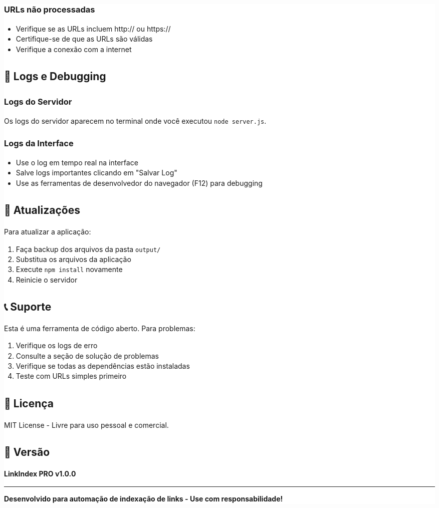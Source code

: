 ### URLs não processadas

- Verifique se as URLs incluem http:// ou https://
- Certifique-se de que as URLs são válidas
- Verifique a conexão com a internet

## 📝 Logs e Debugging

### Logs do Servidor

Os logs do servidor aparecem no terminal onde você executou `node server.js`.

### Logs da Interface

- Use o log em tempo real na interface
- Salve logs importantes clicando em "Salvar Log"
- Use as ferramentas de desenvolvedor do navegador (F12) para debugging

## 🔄 Atualizações

Para atualizar a aplicação:

1. Faça backup dos arquivos da pasta `output/`
2. Substitua os arquivos da aplicação
3. Execute `npm install` novamente
4. Reinicie o servidor

## 📞 Suporte

Esta é uma ferramenta de código aberto. Para problemas:

1. Verifique os logs de erro
2. Consulte a seção de solução de problemas
3. Verifique se todas as dependências estão instaladas
4. Teste com URLs simples primeiro

## 📄 Licença

MIT License - Livre para uso pessoal e comercial.

## 🎯 Versão

**LinkIndex PRO v1.0.0**

---

**Desenvolvido para automação de indexação de links - Use com responsabilidade!**


